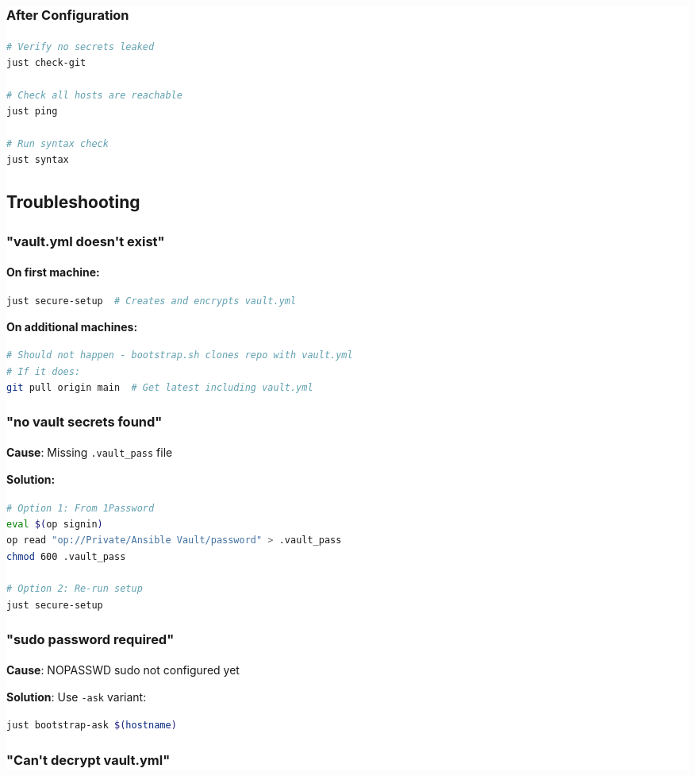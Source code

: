 ### After Configuration

```bash
# Verify no secrets leaked
just check-git

# Check all hosts are reachable
just ping

# Run syntax check
just syntax
```

## Troubleshooting

### "vault.yml doesn't exist"

**On first machine:**
```bash
just secure-setup  # Creates and encrypts vault.yml
```

**On additional machines:**
```bash
# Should not happen - bootstrap.sh clones repo with vault.yml
# If it does:
git pull origin main  # Get latest including vault.yml
```

### "no vault secrets found"

**Cause**: Missing `.vault_pass` file

**Solution:**
```bash
# Option 1: From 1Password
eval $(op signin)
op read "op://Private/Ansible Vault/password" > .vault_pass
chmod 600 .vault_pass

# Option 2: Re-run setup
just secure-setup
```

### "sudo password required"

**Cause**: NOPASSWD sudo not configured yet

**Solution**: Use `-ask` variant:
```bash
just bootstrap-ask $(hostname)
```

### "Can't decrypt vault.yml"
